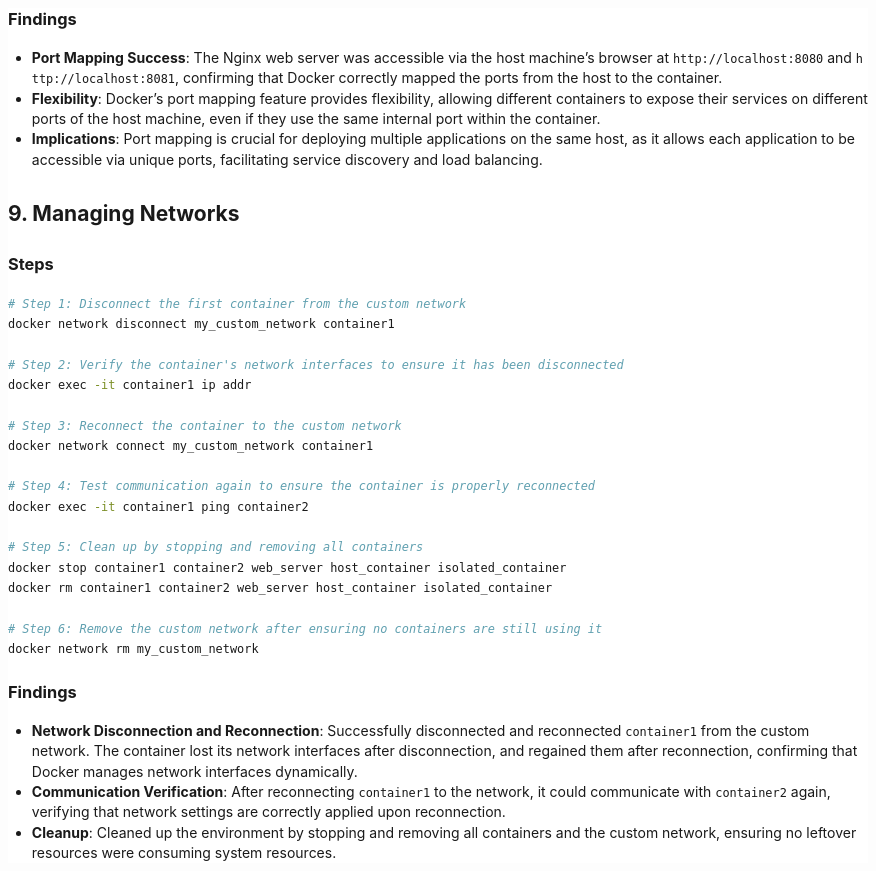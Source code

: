### Findings

- **Port Mapping Success**: The Nginx web server was accessible via the host machine’s browser at `http://localhost:8080` and `http://localhost:8081`, confirming that Docker correctly mapped the ports from the host to the container.
- **Flexibility**: Docker’s port mapping feature provides flexibility, allowing different containers to expose their services on different ports of the host machine, even if they use the same internal port within the container.
- **Implications**: Port mapping is crucial for deploying multiple applications on the same host, as it allows each application to be accessible via unique ports, facilitating service discovery and load balancing.

## 9. Managing Networks

### Steps

```bash
# Step 1: Disconnect the first container from the custom network
docker network disconnect my_custom_network container1

# Step 2: Verify the container's network interfaces to ensure it has been disconnected
docker exec -it container1 ip addr

# Step 3: Reconnect the container to the custom network
docker network connect my_custom_network container1

# Step 4: Test communication again to ensure the container is properly reconnected
docker exec -it container1 ping container2

# Step 5: Clean up by stopping and removing all containers
docker stop container1 container2 web_server host_container isolated_container
docker rm container1 container2 web_server host_container isolated_container

# Step 6: Remove the custom network after ensuring no containers are still using it
docker network rm my_custom_network
```

### Findings

- **Network Disconnection and Reconnection**: Successfully disconnected and reconnected `container1` from the custom network. The container lost its network interfaces after disconnection, and regained them after reconnection, confirming that Docker manages network interfaces dynamically.
- **Communication Verification**: After reconnecting `container1` to the network, it could communicate with `container2` again, verifying that network settings are correctly applied upon reconnection.
- **Cleanup**: Cleaned up the environment by stopping and removing all containers and the custom network, ensuring no leftover resources were consuming system resources.
